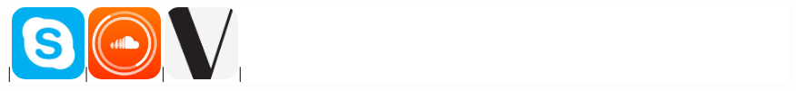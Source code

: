 |<img src="images/apps/skype.jpg" style="height:80px;border-color:transparent;background-color:transparent;border-radius:15px;"/>|<img src="images/apps/soundcloud.jpg" style="height:80px;border-color:transparent;background-color:transparent;border-radius:15px;"/>|<img src="images/apps/vogue.jpg" style="height:80px;border-color:transparent;background-color:transparent;border-radius:15px;"/>|